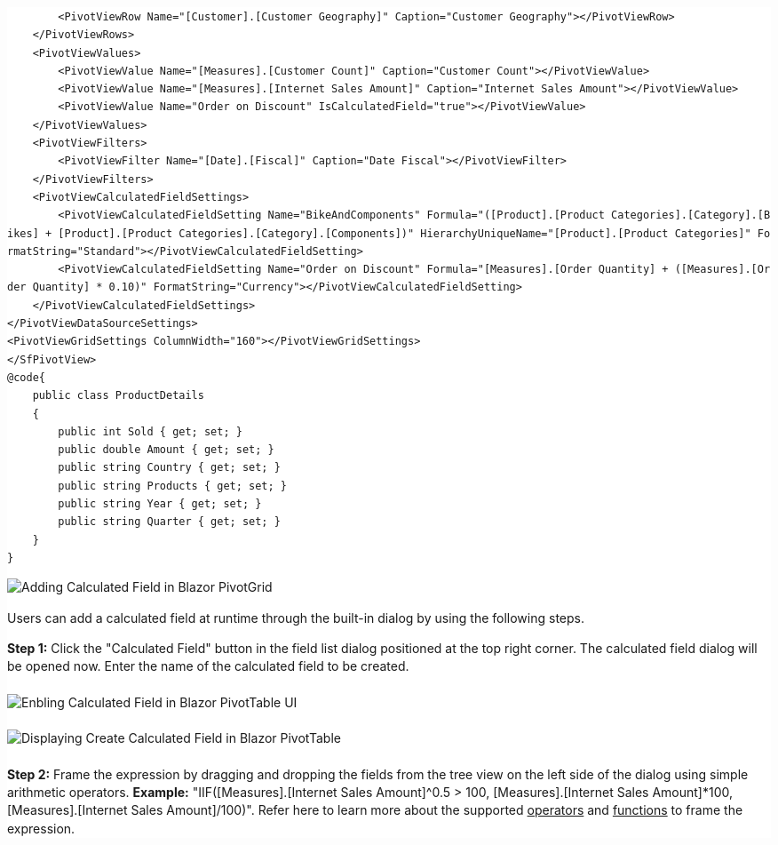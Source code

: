 ```cshtml
        <PivotViewRow Name="[Customer].[Customer Geography]" Caption="Customer Geography"></PivotViewRow>
    </PivotViewRows>
    <PivotViewValues>
        <PivotViewValue Name="[Measures].[Customer Count]" Caption="Customer Count"></PivotViewValue>
        <PivotViewValue Name="[Measures].[Internet Sales Amount]" Caption="Internet Sales Amount"></PivotViewValue>
        <PivotViewValue Name="Order on Discount" IsCalculatedField="true"></PivotViewValue>
    </PivotViewValues>
    <PivotViewFilters>
        <PivotViewFilter Name="[Date].[Fiscal]" Caption="Date Fiscal"></PivotViewFilter>
    </PivotViewFilters>
    <PivotViewCalculatedFieldSettings>
        <PivotViewCalculatedFieldSetting Name="BikeAndComponents" Formula="([Product].[Product Categories].[Category].[Bikes] + [Product].[Product Categories].[Category].[Components])" HierarchyUniqueName="[Product].[Product Categories]" FormatString="Standard"></PivotViewCalculatedFieldSetting>
        <PivotViewCalculatedFieldSetting Name="Order on Discount" Formula="[Measures].[Order Quantity] + ([Measures].[Order Quantity] * 0.10)" FormatString="Currency"></PivotViewCalculatedFieldSetting>
    </PivotViewCalculatedFieldSettings>
</PivotViewDataSourceSettings>
<PivotViewGridSettings ColumnWidth="160"></PivotViewGridSettings>
</SfPivotView>
@code{
    public class ProductDetails
    {
        public int Sold { get; set; }
        public double Amount { get; set; }
        public string Country { get; set; }
        public string Products { get; set; }
        public string Year { get; set; }
        public string Quarter { get; set; }
    }
}

```

![Adding Calculated Field in Blazor PivotGrid](images/blazor-pivotgrid-calculated-field.png)
<br/>

Users can add a calculated field at runtime through the built-in dialog by using the following steps.

**Step 1:** Click the "Calculated Field" button in the field list dialog positioned at the top right corner. The calculated field dialog will be opened now. Enter the name of the calculated field to be created.
<br/>
<br/>
![Enbling Calculated Field in Blazor PivotTable UI](images/blazor-pivottable-enable-calculated-field.png)
<br/>
<br/>
![Displaying Create Calculated Field in Blazor PivotTable](images/blazor-pivottable-calculated-field-name.png)
<br/>
<br/>
**Step 2:** Frame the expression by dragging and dropping the fields from the tree view on the left side of the dialog using simple arithmetic operators. **Example:** "IIF([Measures].[Internet Sales Amount]^0.5 > 100, [Measures].[Internet Sales Amount]*100, [Measures].[Internet Sales Amount]/100)". Refer here to learn more about the supported [operators](https://learn.microsoft.com/en-us/sql/mdx/operators-mdx-syntax?view=sql-server-ver15) and [functions](https://learn.microsoft.com/en-us/sql/mdx/functions-mdx-syntax?view=sql-server-ver15) to frame the expression.
<br/>